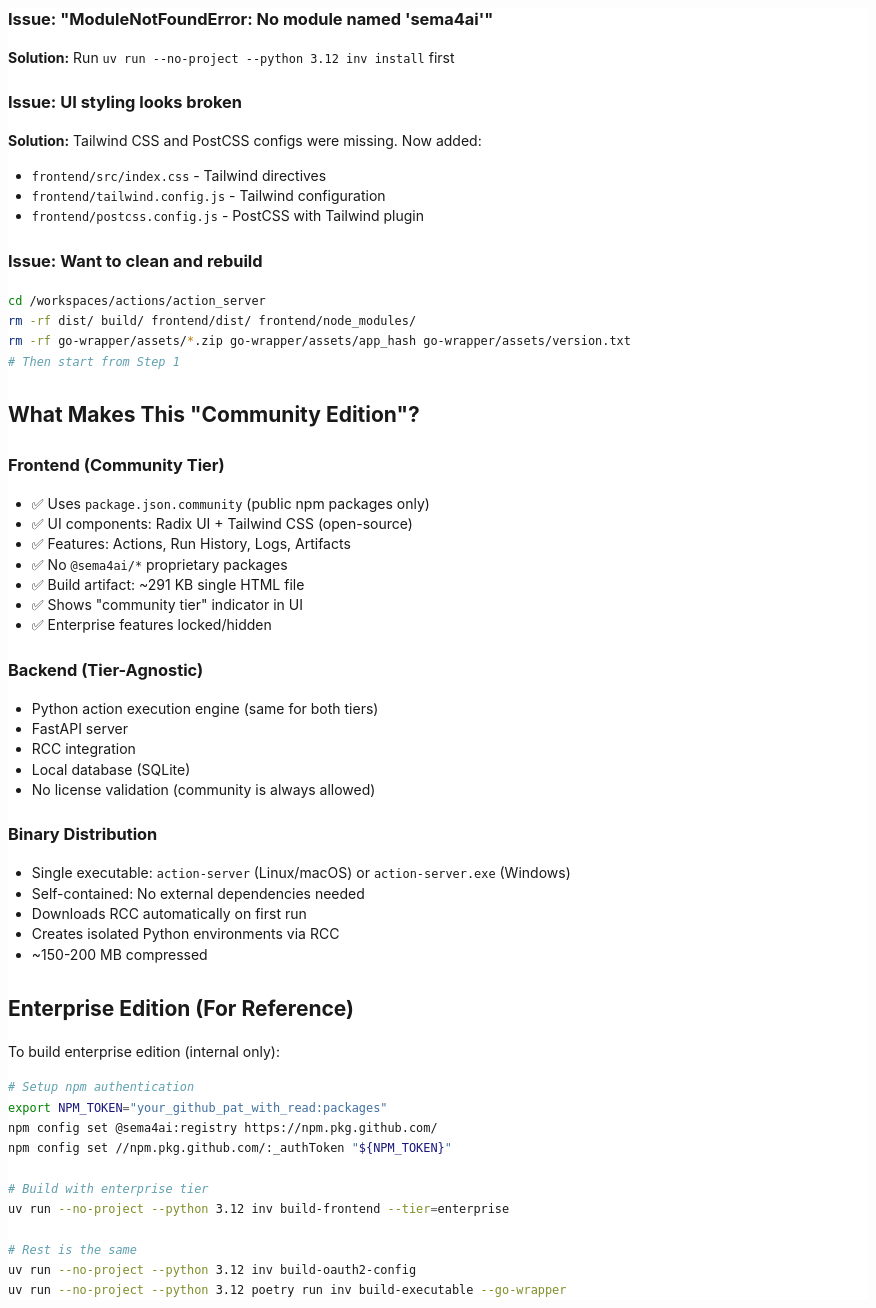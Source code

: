 ### Issue: "ModuleNotFoundError: No module named 'sema4ai'"
**Solution:** Run `uv run --no-project --python 3.12 inv install` first

### Issue: UI styling looks broken
**Solution:** Tailwind CSS and PostCSS configs were missing. Now added:
- `frontend/src/index.css` - Tailwind directives
- `frontend/tailwind.config.js` - Tailwind configuration  
- `frontend/postcss.config.js` - PostCSS with Tailwind plugin

### Issue: Want to clean and rebuild
```bash
cd /workspaces/actions/action_server
rm -rf dist/ build/ frontend/dist/ frontend/node_modules/
rm -rf go-wrapper/assets/*.zip go-wrapper/assets/app_hash go-wrapper/assets/version.txt
# Then start from Step 1
```

## What Makes This "Community Edition"?

### Frontend (Community Tier)
- ✅ Uses `package.json.community` (public npm packages only)
- ✅ UI components: Radix UI + Tailwind CSS (open-source)
- ✅ Features: Actions, Run History, Logs, Artifacts
- ✅ No `@sema4ai/*` proprietary packages
- ✅ Build artifact: ~291 KB single HTML file
- ✅ Shows "community tier" indicator in UI
- ✅ Enterprise features locked/hidden

### Backend (Tier-Agnostic)
- Python action execution engine (same for both tiers)
- FastAPI server
- RCC integration
- Local database (SQLite)
- No license validation (community is always allowed)

### Binary Distribution
- Single executable: `action-server` (Linux/macOS) or `action-server.exe` (Windows)
- Self-contained: No external dependencies needed
- Downloads RCC automatically on first run
- Creates isolated Python environments via RCC
- ~150-200 MB compressed

## Enterprise Edition (For Reference)

To build enterprise edition (internal only):
```bash
# Setup npm authentication
export NPM_TOKEN="your_github_pat_with_read:packages"
npm config set @sema4ai:registry https://npm.pkg.github.com/
npm config set //npm.pkg.github.com/:_authToken "${NPM_TOKEN}"

# Build with enterprise tier
uv run --no-project --python 3.12 inv build-frontend --tier=enterprise

# Rest is the same
uv run --no-project --python 3.12 inv build-oauth2-config
uv run --no-project --python 3.12 poetry run inv build-executable --go-wrapper
```

